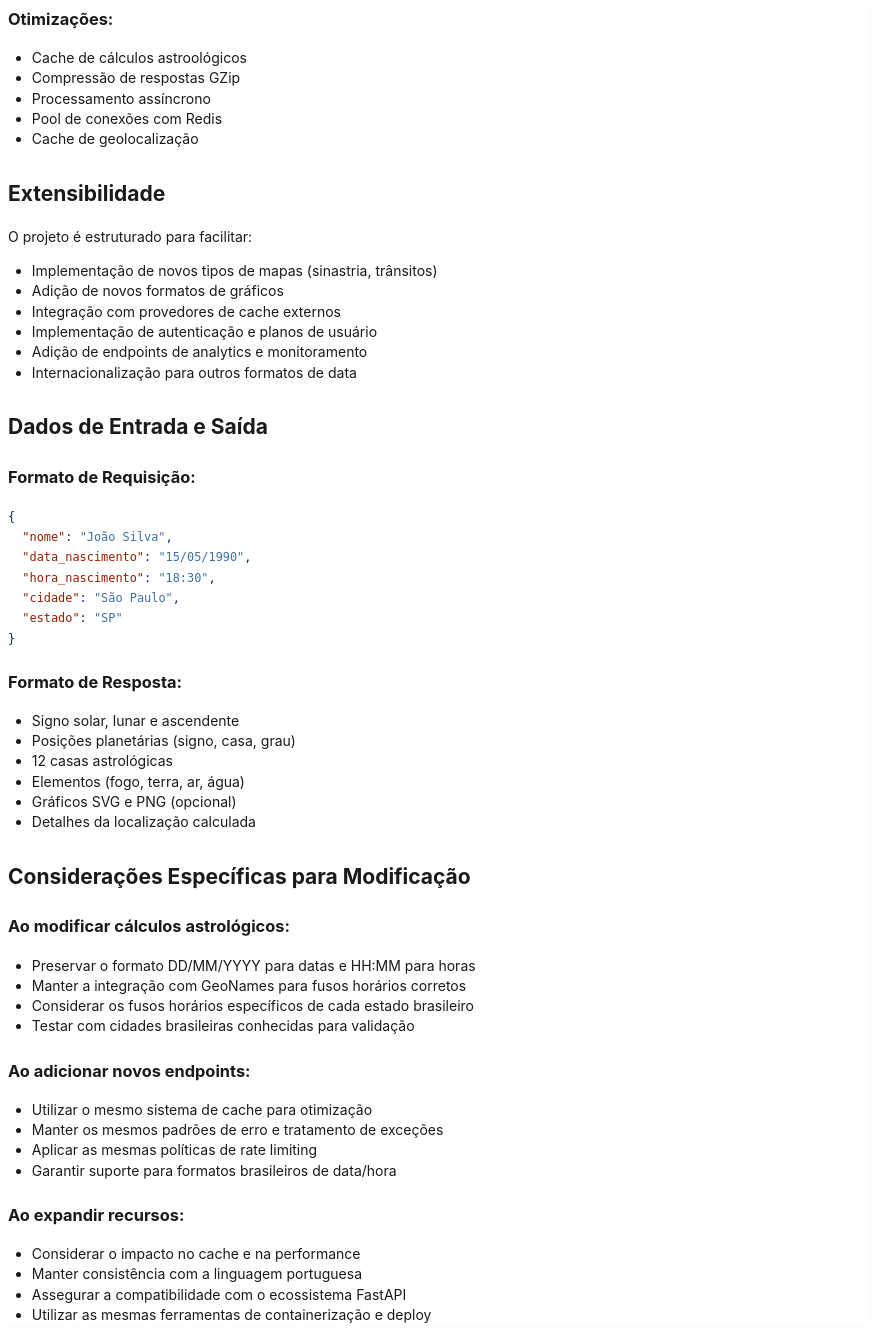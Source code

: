 ### Otimizações:
- Cache de cálculos astroológicos
- Compressão de respostas GZip
- Processamento assíncrono
- Pool de conexões com Redis
- Cache de geolocalização

## Extensibilidade

O projeto é estruturado para facilitar:
- Implementação de novos tipos de mapas (sinastria, trânsitos)
- Adição de novos formatos de gráficos
- Integração com provedores de cache externos
- Implementação de autenticação e planos de usuário
- Adição de endpoints de analytics e monitoramento
- Internacionalização para outros formatos de data

## Dados de Entrada e Saída

### Formato de Requisição:
```json
{
  "nome": "João Silva",
  "data_nascimento": "15/05/1990",
  "hora_nascimento": "18:30",
  "cidade": "São Paulo",
  "estado": "SP"
}
```

### Formato de Resposta:
- Signo solar, lunar e ascendente
- Posições planetárias (signo, casa, grau)
- 12 casas astrológicas
- Elementos (fogo, terra, ar, água)
- Gráficos SVG e PNG (opcional)
- Detalhes da localização calculada

## Considerações Específicas para Modificação

### Ao modificar cálculos astrológicos:
- Preservar o formato DD/MM/YYYY para datas e HH:MM para horas
- Manter a integração com GeoNames para fusos horários corretos
- Considerar os fusos horários específicos de cada estado brasileiro
- Testar com cidades brasileiras conhecidas para validação

### Ao adicionar novos endpoints:
- Utilizar o mesmo sistema de cache para otimização
- Manter os mesmos padrões de erro e tratamento de exceções
- Aplicar as mesmas políticas de rate limiting
- Garantir suporte para formatos brasileiros de data/hora

### Ao expandir recursos:
- Considerar o impacto no cache e na performance
- Manter consistência com a linguagem portuguesa
- Assegurar a compatibilidade com o ecossistema FastAPI
- Utilizar as mesmas ferramentas de containerização e deploy